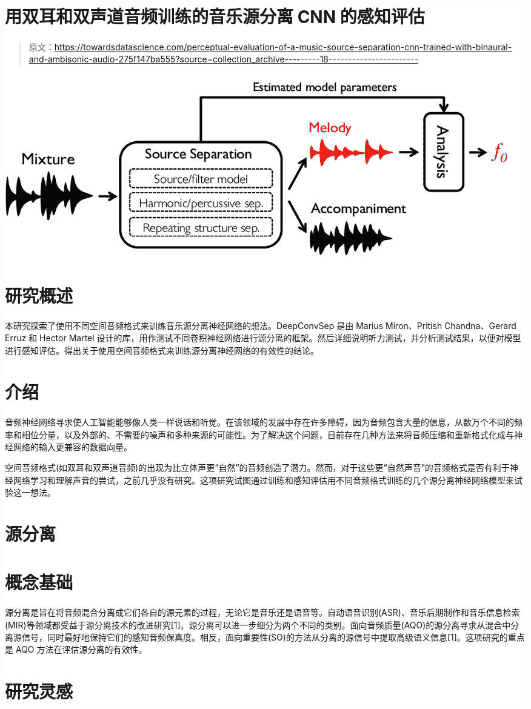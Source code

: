 # 用双耳和双声道音频训练的音乐源分离 CNN 的感知评估

> 原文：<https://towardsdatascience.com/perceptual-evaluation-of-a-music-source-separation-cnn-trained-with-binaural-and-ambisonic-audio-275f147ba555?source=collection_archive---------18----------------------->

![](img/32a29db4564859df9a8e92cf032dbeb1.png)

# 研究概述

本研究探索了使用不同空间音频格式来训练音乐源分离神经网络的想法。DeepConvSep 是由 Marius Miron、Pritish Chandna、Gerard Erruz 和 Hector Martel 设计的库，用作测试不同卷积神经网络进行源分离的框架。然后详细说明听力测试，并分析测试结果，以便对模型进行感知评估。得出关于使用空间音频格式来训练源分离神经网络的有效性的结论。

# 介绍

音频神经网络寻求使人工智能能够像人类一样说话和听觉。在该领域的发展中存在许多障碍，因为音频包含大量的信息，从数万个不同的频率和相位分量，以及外部的、不需要的噪声和多种来源的可能性。为了解决这个问题，目前存在几种方法来将音频压缩和重新格式化成与神经网络的输入更兼容的数据向量。

空间音频格式(如双耳和双声道音频)的出现为比立体声更“自然”的音频创造了潜力。然而，对于这些更“自然声音”的音频格式是否有利于神经网络学习和理解声音的尝试，之前几乎没有研究。这项研究试图通过训练和感知评估用不同音频格式训练的几个源分离神经网络模型来试验这一想法。

# 源分离

# 概念基础

源分离是旨在将音频混合分离成它们各自的源元素的过程，无论它是音乐还是语音等。自动语音识别(ASR)、音乐后期制作和音乐信息检索(MIR)等领域都受益于源分离技术的改进研究[1]。源分离可以进一步细分为两个不同的类别。面向音频质量(AQO)的源分离寻求从混合中分离源信号，同时最好地保持它们的感知音频保真度。相反，面向重要性(SO)的方法从分离的源信号中提取高级语义信息[1]。这项研究的重点是 AQO 方法在评估源分离的有效性。

# 研究灵感
